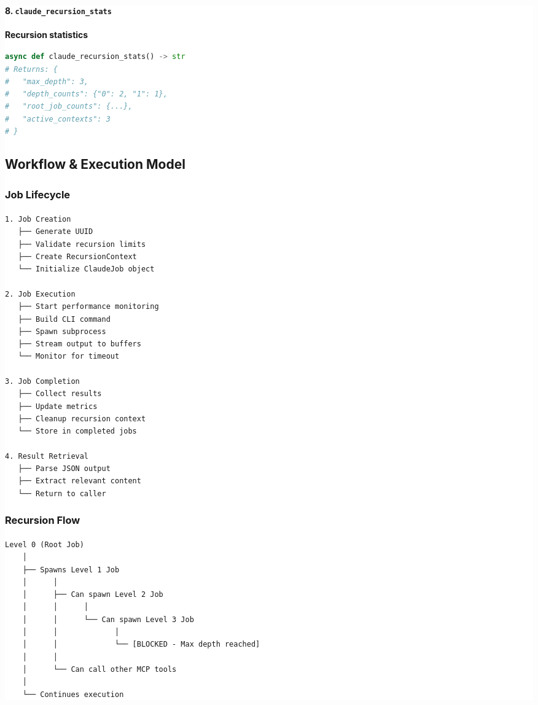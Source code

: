 #### 8. `claude_recursion_stats`
**Recursion statistics**

```python
async def claude_recursion_stats() -> str
# Returns: {
#   "max_depth": 3,
#   "depth_counts": {"0": 2, "1": 1},
#   "root_job_counts": {...},
#   "active_contexts": 3
# }
```

## Workflow & Execution Model

### Job Lifecycle

```
1. Job Creation
   ├── Generate UUID
   ├── Validate recursion limits
   ├── Create RecursionContext
   └── Initialize ClaudeJob object

2. Job Execution
   ├── Start performance monitoring
   ├── Build CLI command
   ├── Spawn subprocess
   ├── Stream output to buffers
   └── Monitor for timeout

3. Job Completion
   ├── Collect results
   ├── Update metrics
   ├── Cleanup recursion context
   └── Store in completed jobs

4. Result Retrieval
   ├── Parse JSON output
   ├── Extract relevant content
   └── Return to caller
```

### Recursion Flow

```
Level 0 (Root Job)
    │
    ├── Spawns Level 1 Job
    │      │
    │      ├── Can spawn Level 2 Job
    │      │      │
    │      │      └── Can spawn Level 3 Job
    │      │             │
    │      │             └── [BLOCKED - Max depth reached]
    │      │
    │      └── Can call other MCP tools
    │
    └── Continues execution
```
